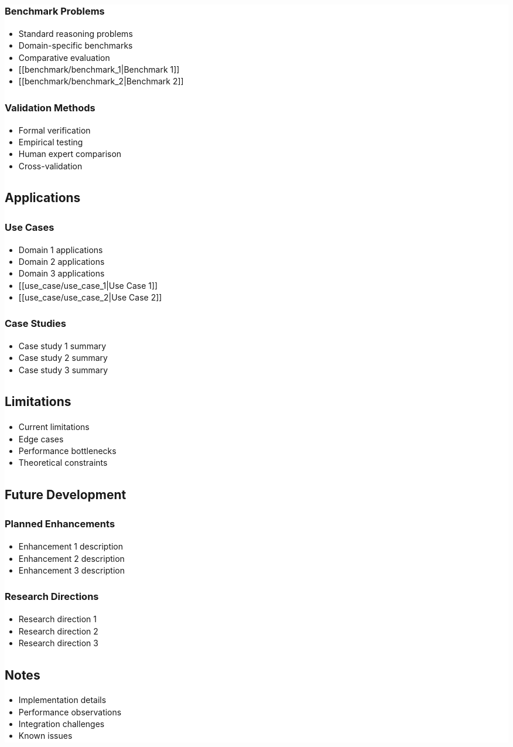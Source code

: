 ### Benchmark Problems
- Standard reasoning problems
- Domain-specific benchmarks
- Comparative evaluation
- [[benchmark/benchmark_1|Benchmark 1]]
- [[benchmark/benchmark_2|Benchmark 2]]

### Validation Methods
- Formal verification
- Empirical testing
- Human expert comparison
- Cross-validation

## Applications
### Use Cases
- Domain 1 applications
- Domain 2 applications
- Domain 3 applications
- [[use_case/use_case_1|Use Case 1]]
- [[use_case/use_case_2|Use Case 2]]

### Case Studies
- Case study 1 summary
- Case study 2 summary
- Case study 3 summary

## Limitations
- Current limitations
- Edge cases
- Performance bottlenecks
- Theoretical constraints

## Future Development
### Planned Enhancements
- Enhancement 1 description
- Enhancement 2 description
- Enhancement 3 description

### Research Directions
- Research direction 1
- Research direction 2
- Research direction 3

## Notes
- Implementation details
- Performance observations
- Integration challenges
- Known issues
